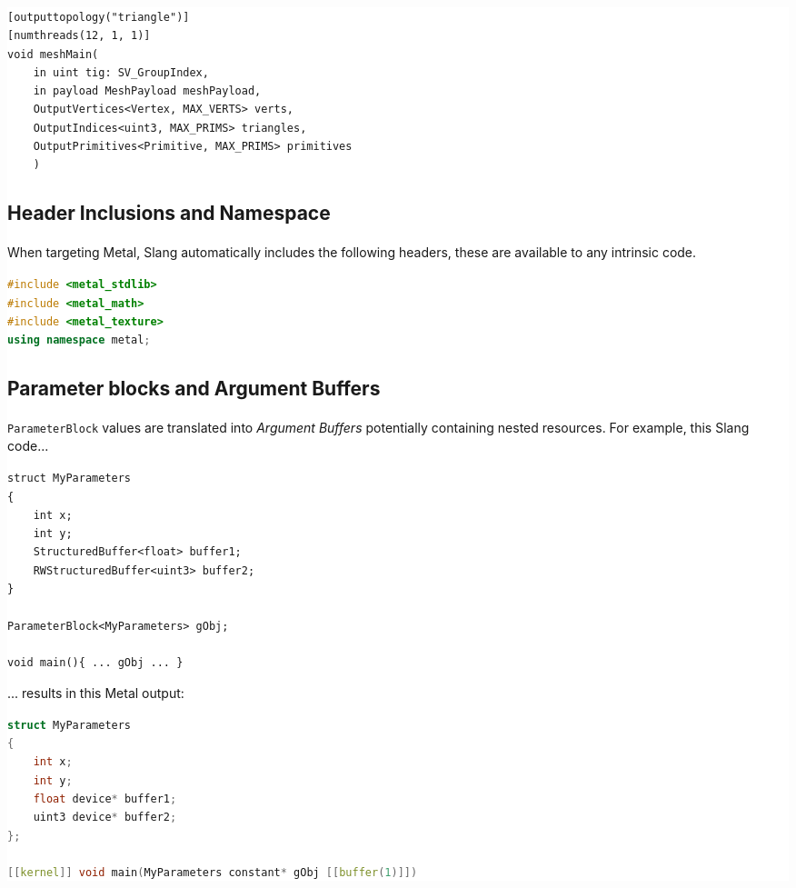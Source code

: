
```hlsl
[outputtopology("triangle")]
[numthreads(12, 1, 1)]
void meshMain(
    in uint tig: SV_GroupIndex,
    in payload MeshPayload meshPayload,
    OutputVertices<Vertex, MAX_VERTS> verts,
    OutputIndices<uint3, MAX_PRIMS> triangles,
    OutputPrimitives<Primitive, MAX_PRIMS> primitives
    )
```

## Header Inclusions and Namespace

When targeting Metal, Slang automatically includes the following headers, these
are available to any intrinsic code.

```cpp
#include <metal_stdlib>
#include <metal_math>
#include <metal_texture>
using namespace metal;
```

## Parameter blocks and Argument Buffers

`ParameterBlock` values are translated into _Argument Buffers_ potentially
containing nested resources. For example, this Slang code...


```hlsl
struct MyParameters
{
    int x;
    int y;
    StructuredBuffer<float> buffer1;
    RWStructuredBuffer<uint3> buffer2;
}

ParameterBlock<MyParameters> gObj;

void main(){ ... gObj ... }
```

... results in this Metal output:

```cpp
struct MyParameters
{
    int x;
    int y;
    float device* buffer1;
    uint3 device* buffer2;
};

[[kernel]] void main(MyParameters constant* gObj [[buffer(1)]])
```
